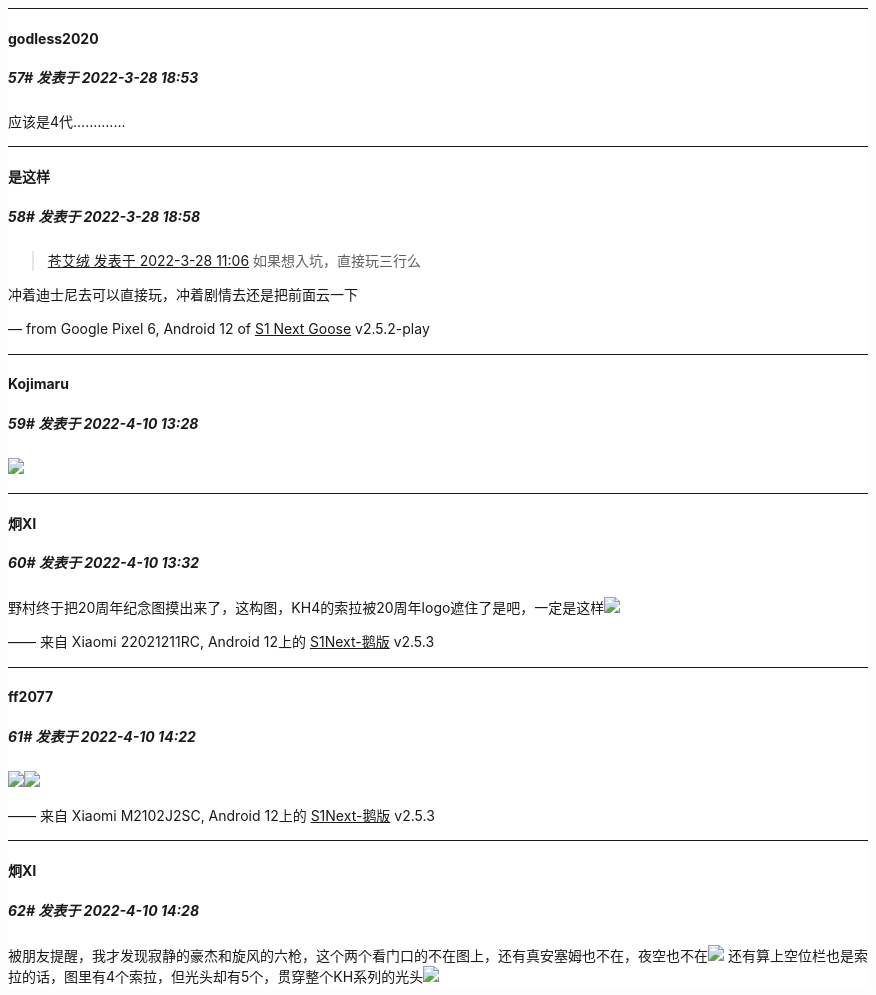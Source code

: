 *****

####  godless2020  
##### 57#       发表于 2022-3-28 18:53

应该是4代.............

*****

####  是这样  
##### 58#       发表于 2022-3-28 18:58

<blockquote><a href="httphttps://bbs.saraba1st.com/2b/forum.php?mod=redirect&amp;goto=findpost&amp;pid=55214594&amp;ptid=2047983" target="_blank">苍艾绒 发表于 2022-3-28 11:06</a>
如果想入坑，直接玩三行么</blockquote>
冲着迪士尼去可以直接玩，冲着剧情去还是把前面云一下

— from Google Pixel 6, Android 12 of [S1 Next Goose](https://pan.baidu.com/s/1mi43uRm) v2.5.2-play

*****

####  Kojimaru  
##### 59#       发表于 2022-4-10 13:28

<img src="https://p.sda1.dev/5/5b576db93ea0530c0475e9910ce4b058/CMP_20220410132751813.jpg" referrerpolicy="no-referrer">

*****

####  炯Ⅺ  
##### 60#       发表于 2022-4-10 13:32

野村终于把20周年纪念图摸出来了，这构图，KH4的索拉被20周年logo遮住了是吧，一定是这样<img src="https://p.sda1.dev/5/bbd373a5c1545b1e7e7d9b889d59d142/CMP_20220410132908637.jpg" referrerpolicy="no-referrer">

—— 来自 Xiaomi 22021211RC, Android 12上的 [S1Next-鹅版](https://github.com/ykrank/S1-Next/releases) v2.5.3

*****

####  ff2077  
##### 61#       发表于 2022-4-10 14:22

<img src="https://static.saraba1st.com/image/smiley/face2017/067.png" referrerpolicy="no-referrer"><img src="https://p.sda1.dev/5/15e4addee928d1bcc53381895763b6d8/CMP_20220410142233171.jpg" referrerpolicy="no-referrer">

—— 来自 Xiaomi M2102J2SC, Android 12上的 [S1Next-鹅版](https://github.com/ykrank/S1-Next/releases) v2.5.3

*****

####  炯Ⅺ  
##### 62#       发表于 2022-4-10 14:28

被朋友提醒，我才发现寂静的豪杰和旋风的六枪，这个两个看门口的不在图上，还有真安塞姆也不在，夜空也不在<img src="https://static.saraba1st.com/image/smiley/face2017/067.png" referrerpolicy="no-referrer">
还有算上空位栏也是索拉的话，图里有4个索拉，但光头却有5个，贯穿整个KH系列的光头<img src="https://static.saraba1st.com/image/smiley/face2017/067.png" referrerpolicy="no-referrer">
